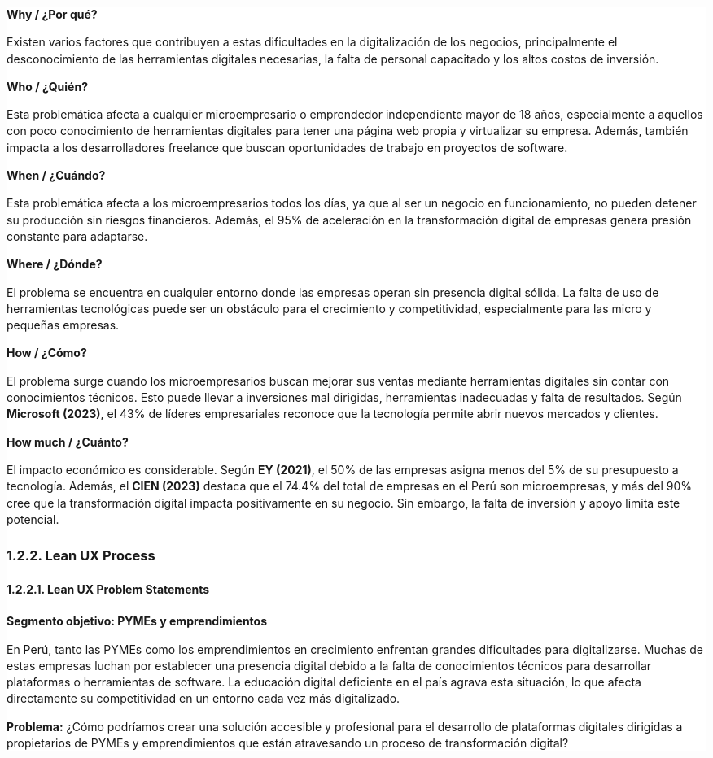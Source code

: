 
**Why / ¿Por qué?**

Existen varios factores que contribuyen a estas dificultades en la digitalización de los negocios, principalmente el desconocimiento de las herramientas digitales necesarias, la falta de personal capacitado y los altos costos de inversión.



**Who / ¿Quién?**

Esta problemática afecta a cualquier microempresario o emprendedor independiente mayor de 18 años, especialmente a aquellos con poco conocimiento de herramientas digitales para tener una página web propia y virtualizar su empresa. Además, también impacta a los desarrolladores freelance que buscan oportunidades de trabajo en proyectos de software.


**When / ¿Cuándo?**

Esta problemática afecta a los microempresarios todos los días, ya que al ser un negocio en funcionamiento, no pueden detener su producción sin riesgos financieros. Además, el 95% de aceleración en la transformación digital de empresas genera presión constante para adaptarse.


**Where / ¿Dónde?**

El problema se encuentra en cualquier entorno donde las empresas operan sin presencia digital sólida. La falta de uso de herramientas tecnológicas puede ser un obstáculo para el crecimiento y competitividad, especialmente para las micro y pequeñas empresas.


**How / ¿Cómo?**

El problema surge cuando los microempresarios buscan mejorar sus ventas mediante herramientas digitales sin contar con conocimientos técnicos. Esto puede llevar a inversiones mal dirigidas, herramientas inadecuadas y falta de resultados. Según **Microsoft (2023)**, el 43% de líderes empresariales reconoce que la tecnología permite abrir nuevos mercados y clientes.


**How much / ¿Cuánto?**

El impacto económico es considerable. Según **EY (2021)**, el 50% de las empresas asigna menos del 5% de su presupuesto a tecnología. Además, el **CIEN (2023)** destaca que el 74.4% del total de empresas en el Perú son microempresas, y más del 90% cree que la transformación digital impacta positivamente en su negocio. Sin embargo, la falta de inversión y apoyo limita este potencial.

### 1.2.2. Lean UX Process

#### 1.2.2.1. Lean UX Problem Statements

**Segmento objetivo: PYMEs y emprendimientos**

En Perú, tanto las PYMEs como los emprendimientos en crecimiento enfrentan grandes dificultades para digitalizarse. Muchas de estas empresas luchan por establecer una presencia digital debido a la falta de conocimientos técnicos para desarrollar plataformas o herramientas de software. La educación digital deficiente en el país agrava esta situación, lo que afecta directamente su competitividad en un entorno cada vez más digitalizado.

**Problema:** ¿Cómo podríamos crear una solución accesible y profesional para el desarrollo de plataformas digitales dirigidas a propietarios de PYMEs y emprendimientos que están atravesando un proceso de transformación digital?

